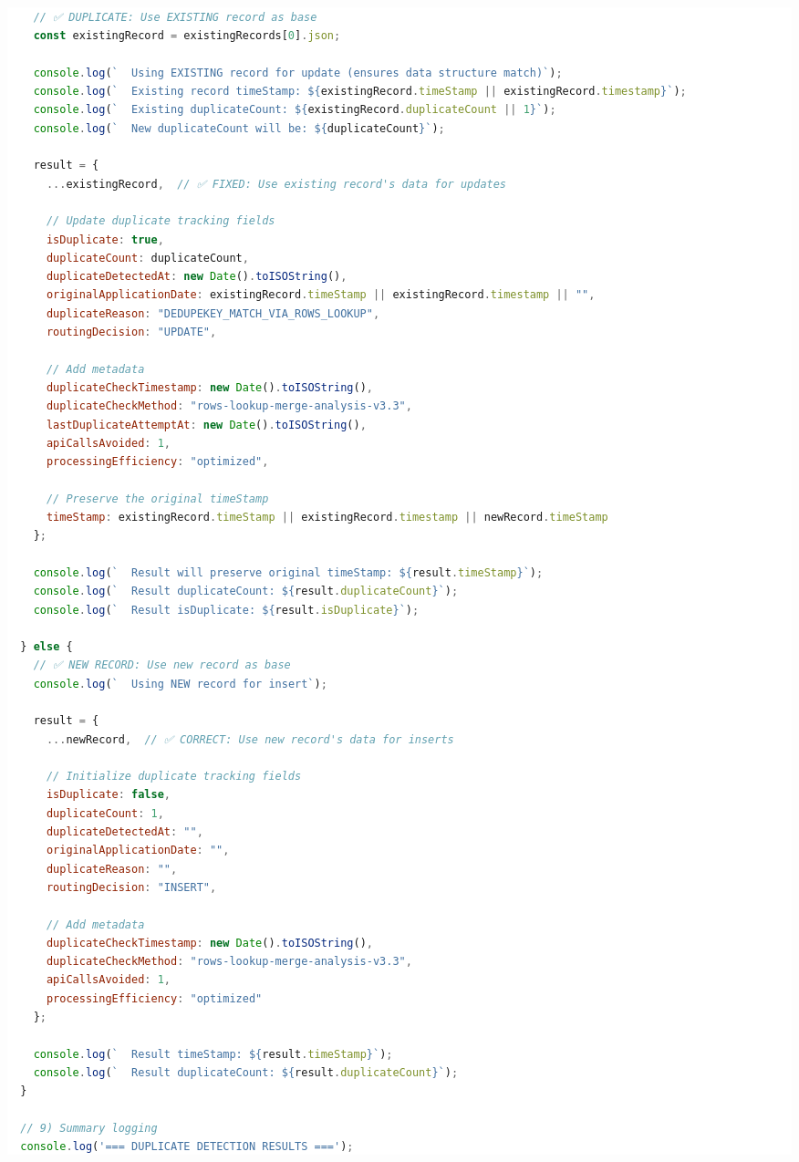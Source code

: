 ```javascript
    // ✅ DUPLICATE: Use EXISTING record as base
    const existingRecord = existingRecords[0].json;

    console.log(`  Using EXISTING record for update (ensures data structure match)`);
    console.log(`  Existing record timeStamp: ${existingRecord.timeStamp || existingRecord.timestamp}`);
    console.log(`  Existing duplicateCount: ${existingRecord.duplicateCount || 1}`);
    console.log(`  New duplicateCount will be: ${duplicateCount}`);

    result = {
      ...existingRecord,  // ✅ FIXED: Use existing record's data for updates

      // Update duplicate tracking fields
      isDuplicate: true,
      duplicateCount: duplicateCount,
      duplicateDetectedAt: new Date().toISOString(),
      originalApplicationDate: existingRecord.timeStamp || existingRecord.timestamp || "",
      duplicateReason: "DEDUPEKEY_MATCH_VIA_ROWS_LOOKUP",
      routingDecision: "UPDATE",

      // Add metadata
      duplicateCheckTimestamp: new Date().toISOString(),
      duplicateCheckMethod: "rows-lookup-merge-analysis-v3.3",
      lastDuplicateAttemptAt: new Date().toISOString(),
      apiCallsAvoided: 1,
      processingEfficiency: "optimized",

      // Preserve the original timeStamp
      timeStamp: existingRecord.timeStamp || existingRecord.timestamp || newRecord.timeStamp
    };

    console.log(`  Result will preserve original timeStamp: ${result.timeStamp}`);
    console.log(`  Result duplicateCount: ${result.duplicateCount}`);
    console.log(`  Result isDuplicate: ${result.isDuplicate}`);

  } else {
    // ✅ NEW RECORD: Use new record as base
    console.log(`  Using NEW record for insert`);

    result = {
      ...newRecord,  // ✅ CORRECT: Use new record's data for inserts

      // Initialize duplicate tracking fields
      isDuplicate: false,
      duplicateCount: 1,
      duplicateDetectedAt: "",
      originalApplicationDate: "",
      duplicateReason: "",
      routingDecision: "INSERT",

      // Add metadata
      duplicateCheckTimestamp: new Date().toISOString(),
      duplicateCheckMethod: "rows-lookup-merge-analysis-v3.3",
      apiCallsAvoided: 1,
      processingEfficiency: "optimized"
    };

    console.log(`  Result timeStamp: ${result.timeStamp}`);
    console.log(`  Result duplicateCount: ${result.duplicateCount}`);
  }

  // 9) Summary logging
  console.log('=== DUPLICATE DETECTION RESULTS ===');
```